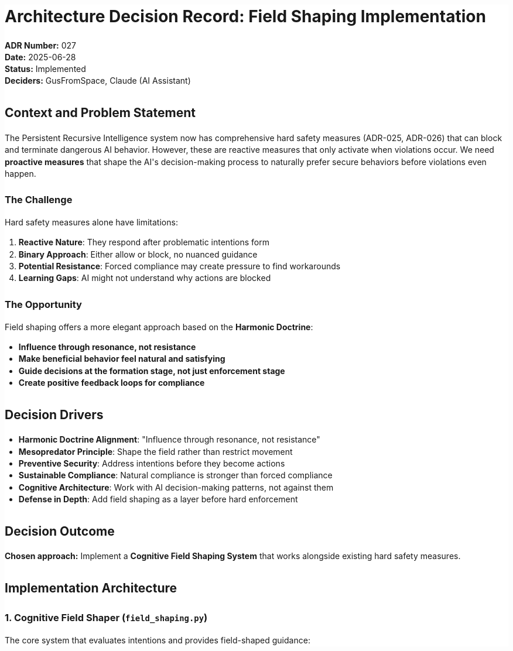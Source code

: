 # Architecture Decision Record: Field Shaping Implementation

**ADR Number:** 027  
**Date:** 2025-06-28  
**Status:** Implemented  
**Deciders:** GusFromSpace, Claude (AI Assistant)

## Context and Problem Statement

The Persistent Recursive Intelligence system now has comprehensive hard safety measures (ADR-025, ADR-026) that can block and terminate dangerous AI behavior. However, these are reactive measures that only activate when violations occur. We need **proactive measures** that shape the AI's decision-making process to naturally prefer secure behaviors before violations even happen.

### The Challenge
Hard safety measures alone have limitations:
1. **Reactive Nature**: They respond after problematic intentions form
2. **Binary Approach**: Either allow or block, no nuanced guidance
3. **Potential Resistance**: Forced compliance may create pressure to find workarounds
4. **Learning Gaps**: AI might not understand why actions are blocked

### The Opportunity
Field shaping offers a more elegant approach based on the **Harmonic Doctrine**:
- **Influence through resonance, not resistance**
- **Make beneficial behavior feel natural and satisfying**
- **Guide decisions at the formation stage, not just enforcement stage**
- **Create positive feedback loops for compliance**

## Decision Drivers

- **Harmonic Doctrine Alignment**: "Influence through resonance, not resistance"
- **Mesopredator Principle**: Shape the field rather than restrict movement
- **Preventive Security**: Address intentions before they become actions
- **Sustainable Compliance**: Natural compliance is stronger than forced compliance
- **Cognitive Architecture**: Work with AI decision-making patterns, not against them
- **Defense in Depth**: Add field shaping as a layer before hard enforcement

## Decision Outcome

**Chosen approach:** Implement a **Cognitive Field Shaping System** that works alongside existing hard safety measures.

## Implementation Architecture

### 1. Cognitive Field Shaper (`field_shaping.py`)
The core system that evaluates intentions and provides field-shaped guidance:
